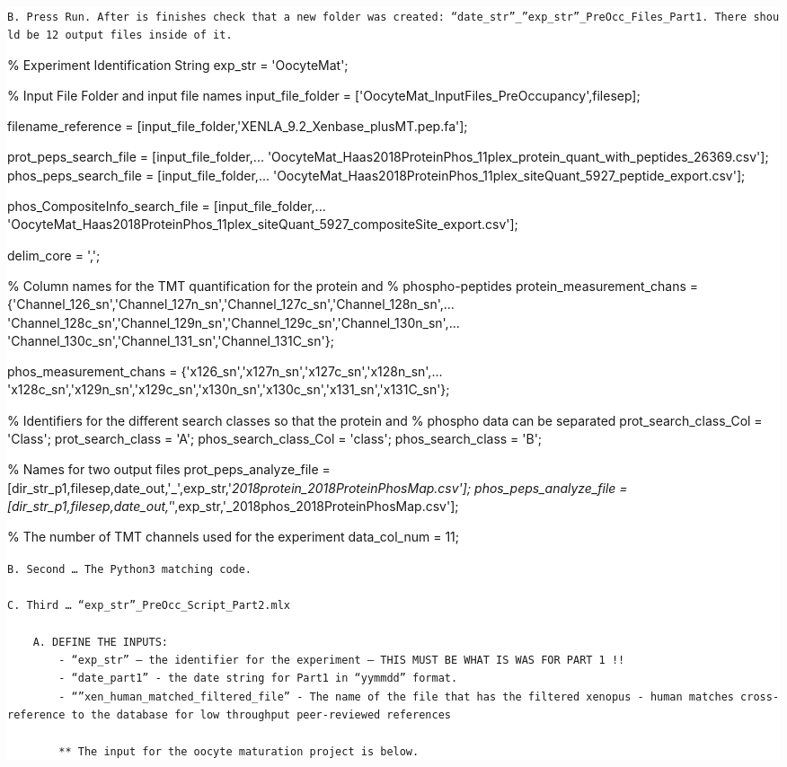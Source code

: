 	B. Press Run. After is finishes check that a new folder was created: “date_str”_”exp_str”_PreOcc_Files_Part1. There should be 12 output files inside of it.   

% Experiment Identification String
exp_str = 'OocyteMat';

% Input File Folder and input file names 
input_file_folder = ['OocyteMat_InputFiles_PreOccupancy',filesep];

filename_reference = [input_file_folder,'XENLA_9.2_Xenbase_plusMT.pep.fa'];

prot_peps_search_file = [input_file_folder,...
    'OocyteMat_Haas2018ProteinPhos_11plex_protein_quant_with_peptides_26369.csv'];
phos_peps_search_file = [input_file_folder,...
    'OocyteMat_Haas2018ProteinPhos_11plex_siteQuant_5927_peptide_export.csv'];

phos_CompositeInfo_search_file = [input_file_folder,...
    'OocyteMat_Haas2018ProteinPhos_11plex_siteQuant_5927_compositeSite_export.csv'];

delim_core = ',';

% Column names for the TMT quantification for the protein and
% phospho-peptides 
protein_measurement_chans = {'Channel_126_sn','Channel_127n_sn','Channel_127c_sn','Channel_128n_sn',...
    'Channel_128c_sn','Channel_129n_sn','Channel_129c_sn','Channel_130n_sn',...
    'Channel_130c_sn','Channel_131_sn','Channel_131C_sn'};

phos_measurement_chans = {'x126_sn','x127n_sn','x127c_sn','x128n_sn',...
    'x128c_sn','x129n_sn','x129c_sn','x130n_sn','x130c_sn','x131_sn','x131C_sn'};

% Identifiers for the different search classes so that the protein and
% phospho data can be separated
prot_search_class_Col = 'Class';
prot_search_class = 'A';
phos_search_class_Col = 'class';
phos_search_class = 'B';

% Names for two output files 
prot_peps_analyze_file = [dir_str_p1,filesep,date_out,'_',exp_str,'_2018protein_2018ProteinPhosMap.csv'];
phos_peps_analyze_file = [dir_str_p1,filesep,date_out,'_',exp_str,'_2018phos_2018ProteinPhosMap.csv'];

% The number of TMT channels used for the experiment 
data_col_num = 11;

	B. Second … The Python3 matching code. 

	C. Third … “exp_str”_PreOcc_Script_Part2.mlx

		A. DEFINE THE INPUTS: 
			- “exp_str” — the identifier for the experiment — THIS MUST BE WHAT IS WAS FOR PART 1 !!
			- “date_part1” - the date string for Part1 in “yymmdd” format. 
			- “”xen_human_matched_filtered_file” - The name of the file that has the filtered xenopus - human matches cross-reference to the database for low throughput peer-reviewed references 
			
			** The input for the oocyte maturation project is below. 
